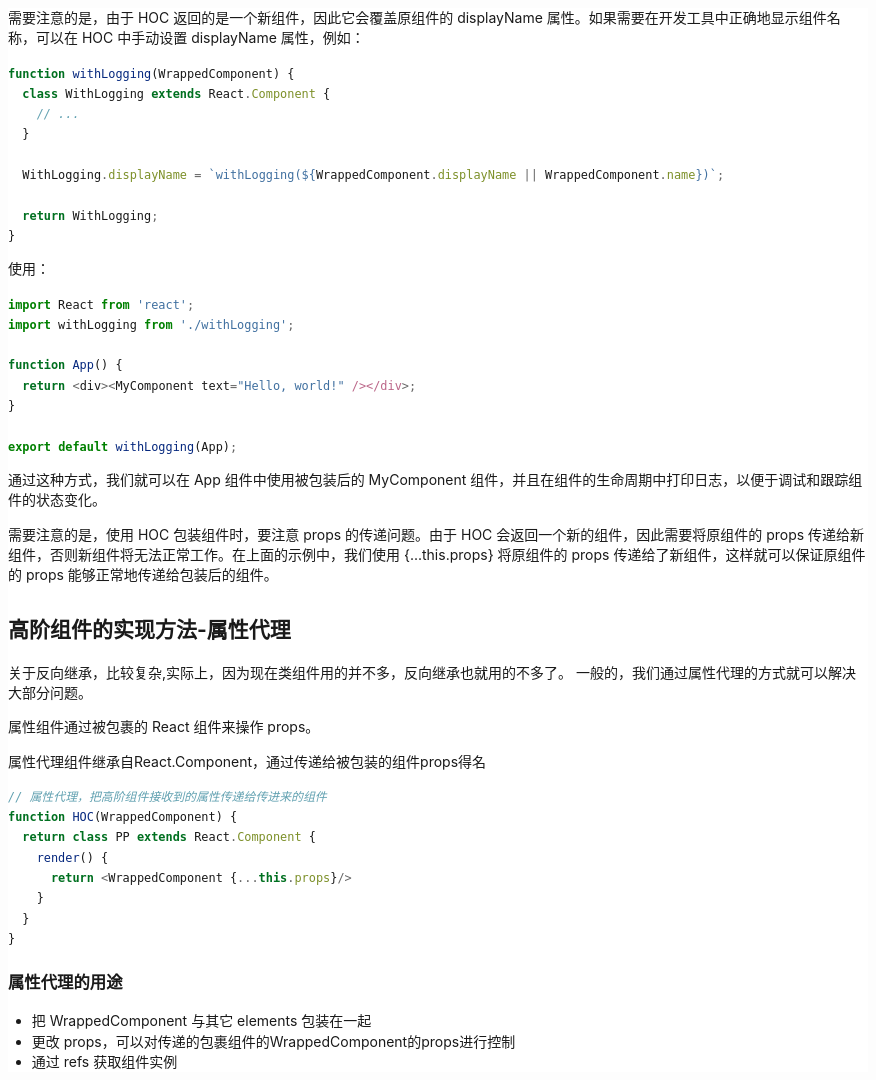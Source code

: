 需要注意的是，由于 HOC 返回的是一个新组件，因此它会覆盖原组件的 displayName 属性。如果需要在开发工具中正确地显示组件名称，可以在 HOC 中手动设置 displayName 属性，例如：
```js
function withLogging(WrappedComponent) {
  class WithLogging extends React.Component {
    // ...
  }

  WithLogging.displayName = `withLogging(${WrappedComponent.displayName || WrappedComponent.name})`;

  return WithLogging;
}
```

使用：
```js
import React from 'react';
import withLogging from './withLogging';

function App() {
  return <div><MyComponent text="Hello, world!" /></div>;
}

export default withLogging(App);
```
通过这种方式，我们就可以在 App 组件中使用被包装后的 MyComponent 组件，并且在组件的生命周期中打印日志，以便于调试和跟踪组件的状态变化。

需要注意的是，使用 HOC 包装组件时，要注意 props 的传递问题。由于 HOC 会返回一个新的组件，因此需要将原组件的 props 传递给新组件，否则新组件将无法正常工作。在上面的示例中，我们使用 {...this.props} 将原组件的 props 传递给了新组件，这样就可以保证原组件的 props 能够正常地传递给包装后的组件。

## 高阶组件的实现方法-属性代理
关于反向继承，比较复杂,实际上，因为现在类组件用的并不多，反向继承也就用的不多了。 一般的，我们通过属性代理的方式就可以解决大部分问题。

属性组件通过被包裹的 React 组件来操作 props。

属性代理组件继承自React.Component，通过传递给被包装的组件props得名

```js
// 属性代理，把高阶组件接收到的属性传递给传进来的组件
function HOC(WrappedComponent) {
  return class PP extends React.Component {
    render() {
      return <WrappedComponent {...this.props}/>
    }
  }
}
```

### 属性代理的用途
+ 把 WrappedComponent 与其它 elements 包装在一起
+ 更改 props，可以对传递的包裹组件的WrappedComponent的props进行控制
+ 通过 refs 获取组件实例
